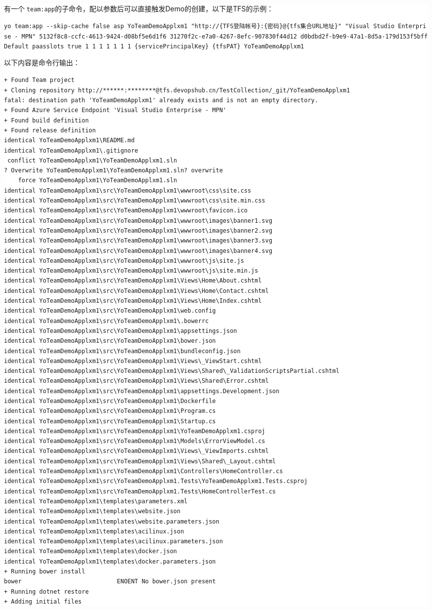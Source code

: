 有一个 `team:app`的子命令，配以参数后可以直接触发Demo的创建，以下是TFS的示例：

```
yo team:app --skip-cache false asp YoTeamDemoApplxm1 "http://{TFS登陆帐号}:{密码}@{tfs集合URL地址}" "Visual Studio Enterprise - MPN" 5132f8c8-ccfc-4613-9424-d08bf5e6d1f6 31270f2c-e7a0-4267-8efc-907830f44d12 d0bdbd2f-b9e9-47a1-8d5a-179d153f5bff Default paasslots true 1 1 1 1 1 1 1 {servicePrincipalKey} {tfsPAT} YoTeamDemoApplxm1
```

以下内容是命令行输出：

```
+ Found Team project
+ Cloning repository http://******:********@tfs.devopshub.cn/TestCollection/_git/YoTeamDemoApplxm1
fatal: destination path 'YoTeamDemoApplxm1' already exists and is not an empty directory.
+ Found Azure Service Endpoint 'Visual Studio Enterprise - MPN'
+ Found build definition
+ Found release definition
identical YoTeamDemoApplxm1\README.md
identical YoTeamDemoApplxm1\.gitignore
 conflict YoTeamDemoApplxm1\YoTeamDemoApplxm1.sln
? Overwrite YoTeamDemoApplxm1\YoTeamDemoApplxm1.sln? overwrite
    force YoTeamDemoApplxm1\YoTeamDemoApplxm1.sln
identical YoTeamDemoApplxm1\src\YoTeamDemoApplxm1\wwwroot\css\site.css
identical YoTeamDemoApplxm1\src\YoTeamDemoApplxm1\wwwroot\css\site.min.css
identical YoTeamDemoApplxm1\src\YoTeamDemoApplxm1\wwwroot\favicon.ico
identical YoTeamDemoApplxm1\src\YoTeamDemoApplxm1\wwwroot\images\banner1.svg
identical YoTeamDemoApplxm1\src\YoTeamDemoApplxm1\wwwroot\images\banner2.svg
identical YoTeamDemoApplxm1\src\YoTeamDemoApplxm1\wwwroot\images\banner3.svg
identical YoTeamDemoApplxm1\src\YoTeamDemoApplxm1\wwwroot\images\banner4.svg
identical YoTeamDemoApplxm1\src\YoTeamDemoApplxm1\wwwroot\js\site.js
identical YoTeamDemoApplxm1\src\YoTeamDemoApplxm1\wwwroot\js\site.min.js
identical YoTeamDemoApplxm1\src\YoTeamDemoApplxm1\Views\Home\About.cshtml
identical YoTeamDemoApplxm1\src\YoTeamDemoApplxm1\Views\Home\Contact.cshtml
identical YoTeamDemoApplxm1\src\YoTeamDemoApplxm1\Views\Home\Index.cshtml
identical YoTeamDemoApplxm1\src\YoTeamDemoApplxm1\web.config
identical YoTeamDemoApplxm1\src\YoTeamDemoApplxm1\.bowerrc
identical YoTeamDemoApplxm1\src\YoTeamDemoApplxm1\appsettings.json
identical YoTeamDemoApplxm1\src\YoTeamDemoApplxm1\bower.json
identical YoTeamDemoApplxm1\src\YoTeamDemoApplxm1\bundleconfig.json
identical YoTeamDemoApplxm1\src\YoTeamDemoApplxm1\Views\_ViewStart.cshtml
identical YoTeamDemoApplxm1\src\YoTeamDemoApplxm1\Views\Shared\_ValidationScriptsPartial.cshtml
identical YoTeamDemoApplxm1\src\YoTeamDemoApplxm1\Views\Shared\Error.cshtml
identical YoTeamDemoApplxm1\src\YoTeamDemoApplxm1\appsettings.Development.json
identical YoTeamDemoApplxm1\src\YoTeamDemoApplxm1\Dockerfile
identical YoTeamDemoApplxm1\src\YoTeamDemoApplxm1\Program.cs
identical YoTeamDemoApplxm1\src\YoTeamDemoApplxm1\Startup.cs
identical YoTeamDemoApplxm1\src\YoTeamDemoApplxm1\YoTeamDemoApplxm1.csproj
identical YoTeamDemoApplxm1\src\YoTeamDemoApplxm1\Models\ErrorViewModel.cs
identical YoTeamDemoApplxm1\src\YoTeamDemoApplxm1\Views\_ViewImports.cshtml
identical YoTeamDemoApplxm1\src\YoTeamDemoApplxm1\Views\Shared\_Layout.cshtml
identical YoTeamDemoApplxm1\src\YoTeamDemoApplxm1\Controllers\HomeController.cs
identical YoTeamDemoApplxm1\src\YoTeamDemoApplxm1.Tests\YoTeamDemoApplxm1.Tests.csproj
identical YoTeamDemoApplxm1\src\YoTeamDemoApplxm1.Tests\HomeControllerTest.cs
identical YoTeamDemoApplxm1\templates\parameters.xml
identical YoTeamDemoApplxm1\templates\website.json
identical YoTeamDemoApplxm1\templates\website.parameters.json
identical YoTeamDemoApplxm1\templates\acilinux.json
identical YoTeamDemoApplxm1\templates\acilinux.parameters.json
identical YoTeamDemoApplxm1\templates\docker.json
identical YoTeamDemoApplxm1\templates\docker.parameters.json
+ Running bower install
bower                           ENOENT No bower.json present
+ Running dotnet restore
+ Adding initial files
```